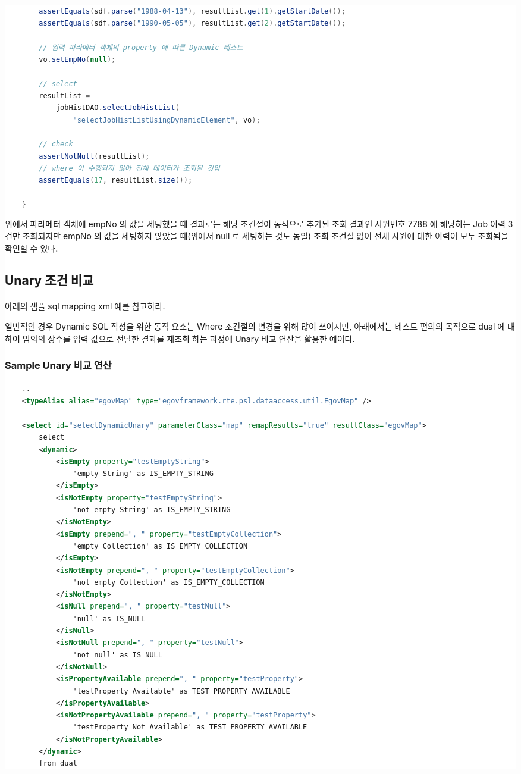 ```java
        assertEquals(sdf.parse("1988-04-13"), resultList.get(1).getStartDate());
        assertEquals(sdf.parse("1990-05-05"), resultList.get(2).getStartDate());
 
        // 입력 파라메터 객체의 property 에 따른 Dynamic 테스트
        vo.setEmpNo(null);
 
        // select
        resultList =
            jobHistDAO.selectJobHistList(
                "selectJobHistListUsingDynamicElement", vo);
 
        // check
        assertNotNull(resultList);
        // where 이 수행되지 않아 전체 데이터가 조회될 것임
        assertEquals(17, resultList.size());
 
    }
```

 위에서 파라메터 객체에 empNo 의 값을 세팅했을 때 결과로는 해당 조건절이 동적으로 추가된 조회 결과인 사원번호 7788 에 해당하는 Job 이력 3건만 조회되지만 empNo 의 값을 세팅하지 않았을 때(위에서 null 로 세팅하는 것도 동일) 조회 조건절 없이 전체 사원에 대한 이력이 모두 조회됨을 확인할 수 있다.

## Unary 조건 비교

 아래의 샘플 sql mapping xml 예를 참고하라.

 일반적인 경우 Dynamic SQL 작성을 위한 동적 요소는 Where 조건절의 변경을 위해 많이 쓰이지만, 아래에서는 테스트 편의의 목적으로 dual 에 대하여 임의의 상수를 입력 값으로 전달한 결과를 재조회 하는 과정에 Unary 비교 연산을 활용한 예이다.

### Sample Unary 비교 연산

```xml
	..
	<typeAlias alias="egovMap" type="egovframework.rte.psl.dataaccess.util.EgovMap" />
 
	<select id="selectDynamicUnary" parameterClass="map" remapResults="true" resultClass="egovMap">
		select
		<dynamic>
			<isEmpty property="testEmptyString">
				'empty String' as IS_EMPTY_STRING
			</isEmpty>
			<isNotEmpty property="testEmptyString">
				'not empty String' as IS_EMPTY_STRING
			</isNotEmpty>
			<isEmpty prepend=", " property="testEmptyCollection">
				'empty Collection' as IS_EMPTY_COLLECTION
			</isEmpty>
			<isNotEmpty prepend=", " property="testEmptyCollection">
				'not empty Collection' as IS_EMPTY_COLLECTION
			</isNotEmpty>
			<isNull prepend=", " property="testNull">
				'null' as IS_NULL
			</isNull>
			<isNotNull prepend=", " property="testNull">
				'not null' as IS_NULL
			</isNotNull>
			<isPropertyAvailable prepend=", " property="testProperty">
				'testProperty Available' as	TEST_PROPERTY_AVAILABLE
			</isPropertyAvailable>
			<isNotPropertyAvailable prepend=", " property="testProperty">
				'testProperty Not Available' as TEST_PROPERTY_AVAILABLE
			</isNotPropertyAvailable>
		</dynamic>
		from dual
```